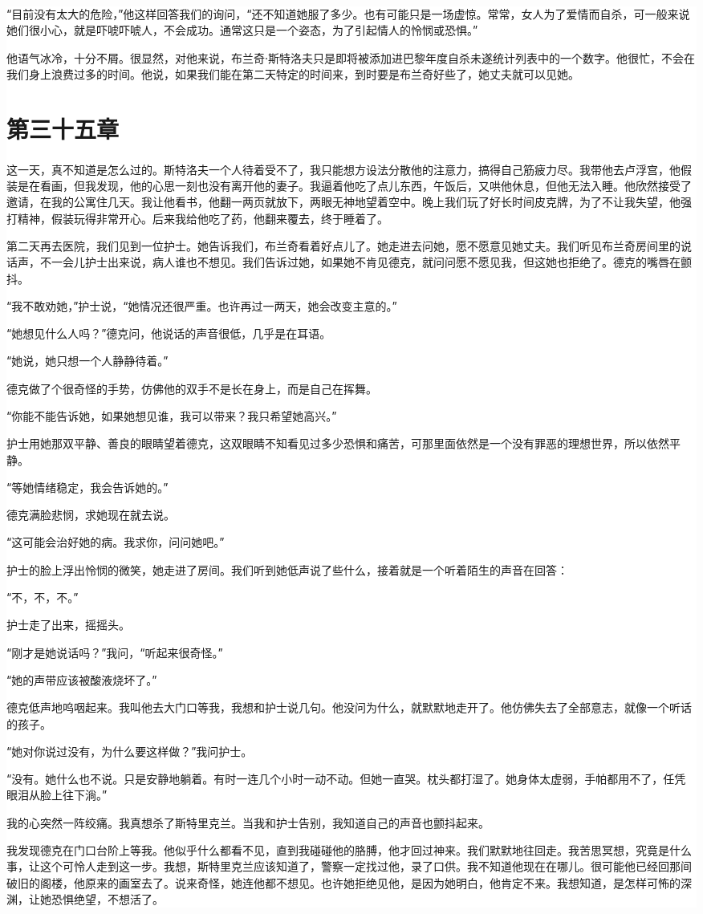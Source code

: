 “目前没有太大的危险，”他这样回答我们的询问，“还不知道她服了多少。也有可能只是一场虚惊。常常，女人为了爱情而自杀，可一般来说她们很小心，就是吓唬吓唬人，不会成功。通常这只是一个姿态，为了引起情人的怜悯或恐惧。”

他语气冰冷，十分不屑。很显然，对他来说，布兰奇·斯特洛夫只是即将被添加进巴黎年度自杀未遂统计列表中的一个数字。他很忙，不会在我们身上浪费过多的时间。他说，如果我们能在第二天特定的时间来，到时要是布兰奇好些了，她丈夫就可以见她。





# 第三十五章




这一天，真不知道是怎么过的。斯特洛夫一个人待着受不了，我只能想方设法分散他的注意力，搞得自己筋疲力尽。我带他去卢浮宫，他假装是在看画，但我发现，他的心思一刻也没有离开他的妻子。我逼着他吃了点儿东西，午饭后，又哄他休息，但他无法入睡。他欣然接受了邀请，在我的公寓住几天。我让他看书，他翻一两页就放下，两眼无神地望着空中。晚上我们玩了好长时间皮克牌，为了不让我失望，他强打精神，假装玩得非常开心。后来我给他吃了药，他翻来覆去，终于睡着了。

第二天再去医院，我们见到一位护士。她告诉我们，布兰奇看着好点儿了。她走进去问她，愿不愿意见她丈夫。我们听见布兰奇房间里的说话声，不一会儿护士出来说，病人谁也不想见。我们告诉过她，如果她不肯见德克，就问问愿不愿见我，但这她也拒绝了。德克的嘴唇在颤抖。

“我不敢劝她，”护士说，“她情况还很严重。也许再过一两天，她会改变主意的。”

“她想见什么人吗？”德克问，他说话的声音很低，几乎是在耳语。

“她说，她只想一个人静静待着。”

德克做了个很奇怪的手势，仿佛他的双手不是长在身上，而是自己在挥舞。

“你能不能告诉她，如果她想见谁，我可以带来？我只希望她高兴。”

护士用她那双平静、善良的眼睛望着德克，这双眼睛不知看见过多少恐惧和痛苦，可那里面依然是一个没有罪恶的理想世界，所以依然平静。

“等她情绪稳定，我会告诉她的。”

德克满脸悲悯，求她现在就去说。

“这可能会治好她的病。我求你，问问她吧。”

护士的脸上浮出怜悯的微笑，她走进了房间。我们听到她低声说了些什么，接着就是一个听着陌生的声音在回答：

“不，不，不。”

护士走了出来，摇摇头。

“刚才是她说话吗？”我问，“听起来很奇怪。”

“她的声带应该被酸液烧坏了。”

德克低声地呜咽起来。我叫他去大门口等我，我想和护士说几句。他没问为什么，就默默地走开了。他仿佛失去了全部意志，就像一个听话的孩子。

“她对你说过没有，为什么要这样做？”我问护士。

“没有。她什么也不说。只是安静地躺着。有时一连几个小时一动不动。但她一直哭。枕头都打湿了。她身体太虚弱，手帕都用不了，任凭眼泪从脸上往下淌。”

我的心突然一阵绞痛。我真想杀了斯特里克兰。当我和护士告别，我知道自己的声音也颤抖起来。

我发现德克在门口台阶上等我。他似乎什么都看不见，直到我碰碰他的胳膊，他才回过神来。我们默默地往回走。我苦思冥想，究竟是什么事，让这个可怜人走到这一步。我想，斯特里克兰应该知道了，警察一定找过他，录了口供。我不知道他现在在哪儿。很可能他已经回那间破旧的阁楼，他原来的画室去了。说来奇怪，她连他都不想见。也许她拒绝见他，是因为她明白，他肯定不来。我想知道，是怎样可怖的深渊，让她恐惧绝望，不想活了。




